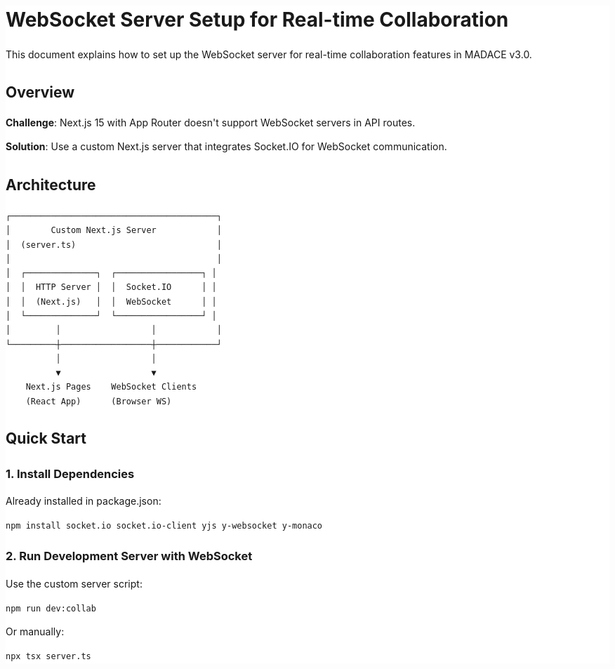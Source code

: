 # WebSocket Server Setup for Real-time Collaboration

This document explains how to set up the WebSocket server for real-time collaboration features in MADACE v3.0.

## Overview

**Challenge**: Next.js 15 with App Router doesn't support WebSocket servers in API routes.

**Solution**: Use a custom Next.js server that integrates Socket.IO for WebSocket communication.

## Architecture

```
┌─────────────────────────────────────────┐
│        Custom Next.js Server            │
│  (server.ts)                            │
│                                         │
│  ┌──────────────┐  ┌─────────────────┐ │
│  │  HTTP Server │  │  Socket.IO      │ │
│  │  (Next.js)   │  │  WebSocket      │ │
│  └──────────────┘  └─────────────────┘ │
│         │                  │            │
└─────────┼──────────────────┼────────────┘
          │                  │
          ▼                  ▼
    Next.js Pages    WebSocket Clients
    (React App)      (Browser WS)
```

## Quick Start

### 1. Install Dependencies

Already installed in package.json:

```bash
npm install socket.io socket.io-client yjs y-websocket y-monaco
```

### 2. Run Development Server with WebSocket

Use the custom server script:

```bash
npm run dev:collab
```

Or manually:

```bash
npx tsx server.ts
```

